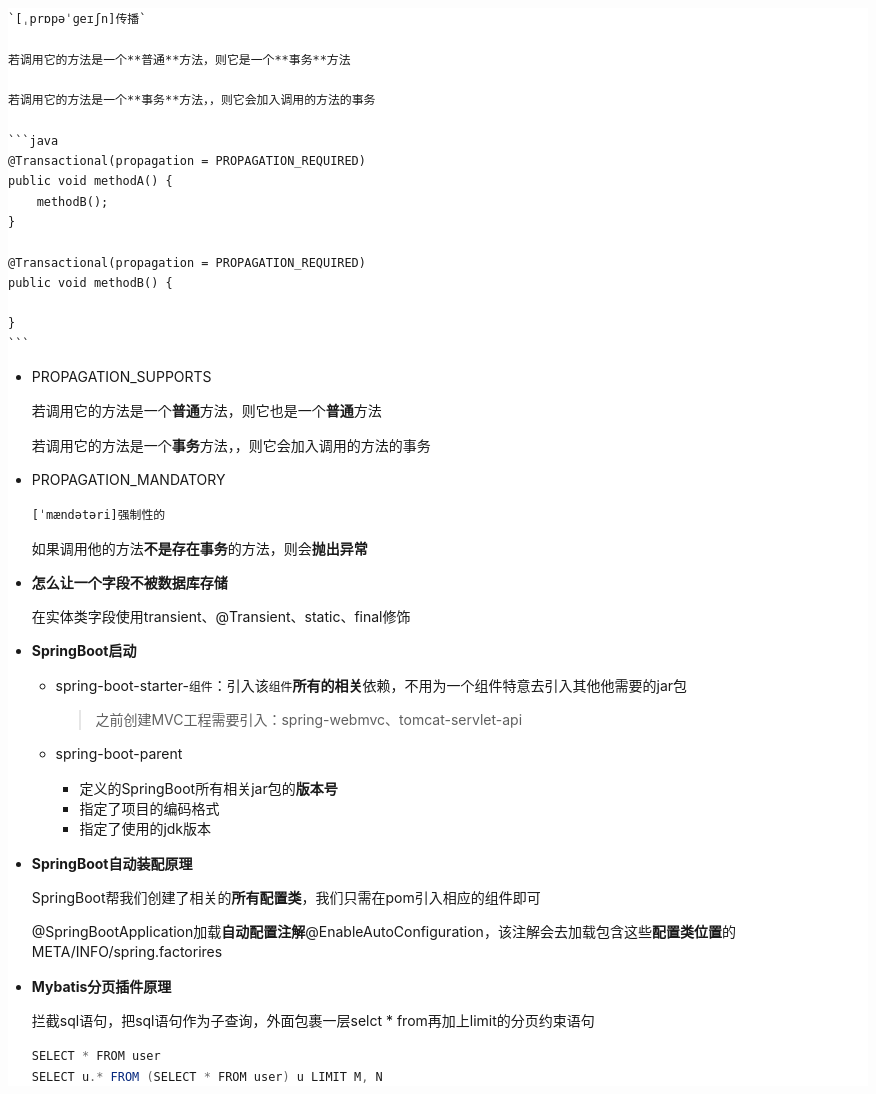     `[ˌprɒpəˈɡeɪʃn]传播`

    若调用它的方法是一个**普通**方法，则它是一个**事务**方法

    若调用它的方法是一个**事务**方法，，则它会加入调用的方法的事务

    ```java
    @Transactional(propagation = PROPAGATION_REQUIRED)
    public void methodA() {
    	methodB();
    }
    
    @Transactional(propagation = PROPAGATION_REQUIRED)
    public void methodB() {
    	
    }
    ```

    

  - PROPAGATION_SUPPORTS

    若调用它的方法是一个**普通**方法，则它也是一个**普通**方法

    若调用它的方法是一个**事务**方法，，则它会加入调用的方法的事务

  - PROPAGATION_MANDATORY

    `[ˈmændətəri]强制性的`

    如果调用他的方法**不是存在事务**的方法，则会**抛出异常**

- **怎么让一个字段不被数据库存储**

  在实体类字段使用transient、@Transient、static、final修饰

- **SpringBoot启动**

  - spring-boot-starter-`组件`：引入该`组件`**所有的相关**依赖，不用为一个组件特意去引入其他他需要的jar包

    > 之前创建MVC工程需要引入：spring-webmvc、tomcat-servlet-api

  - spring-boot-parent

    - 定义的SpringBoot所有相关jar包的**版本号**
    - 指定了项目的编码格式
    - 指定了使用的jdk版本

- **SpringBoot自动装配原理**

    SpringBoot帮我们创建了相关的**所有配置类**，我们只需在pom引入相应的组件即可

    @SpringBootApplication加载**自动配置注解**@EnableAutoConfiguration，该注解会去加载包含这些**配置类位置**的META/INFO/spring.factorires

- **Mybatis分页插件原理**

  拦截sql语句，把sql语句作为子查询，外面包裹一层selct * from再加上limit的分页约束语句

  ```java
  SELECT * FROM user
  SELECT u.* FROM (SELECT * FROM user) u LIMIT M, N
  ```

